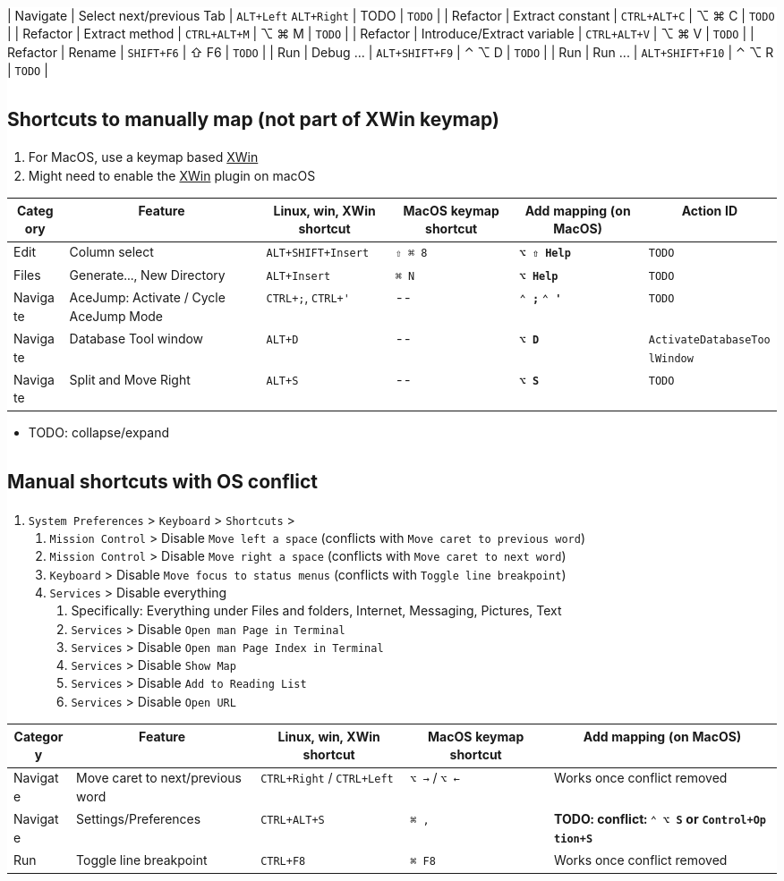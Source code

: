 | Navigate | Select next/previous Tab                                                 | `ALT+Left` `ALT+Right`             | TODO                  | `TODO`                                          |
| Refactor | Extract constant                                                         | `CTRL+ALT+C`                       | ⌥ ⌘ C                 | `TODO`                                          |
| Refactor | Extract method                                                           | `CTRL+ALT+M`                       | ⌥ ⌘ M                 | `TODO`                                          |
| Refactor | Introduce/Extract variable                                               | `CTRL+ALT+V`                       | ⌥ ⌘ V                 | `TODO`                                          |
| Refactor | Rename                                                                   | `SHIFT+F6`                         | ⇧ F6                  | `TODO`                                          |
| Run      | Debug ...                                                                | `ALT+SHIFT+F9`                     | ⌃ ⌥ D                 | `TODO`                                          |
| Run      | Run ...                                                                  | `ALT+SHIFT+F10`                    | ⌃ ⌥ R                 | `TODO`                                          |

## Shortcuts to manually map (not part of XWin keymap)

1. For MacOS, use a keymap based [XWin](https://plugins.jetbrains.com/plugin/13094-xwin-keymap)
1. Might need to enable the [XWin](https://plugins.jetbrains.com/plugin/13094-xwin-keymap) plugin on macOS

| Category | Feature                                | Linux, win, XWin shortcut | MacOS keymap shortcut | Add mapping (on MacOS) | Action ID                    |
|----------|----------------------------------------|---------------------------|-----------------------|------------------------|------------------------------|
| Edit     | Column select                          | `ALT+SHIFT+Insert`        | `⇧ ⌘ 8`               | **`⌥ ⇧ Help`**         | `TODO`                       |
| Files    | Generate..., New Directory             | `ALT+Insert`              | `⌘ N`                 | **`⌥ Help`**           | `TODO`                       |
| Navigate | AceJump: Activate / Cycle AceJump Mode | `CTRL+;`, `CTRL+'`        | --                    | **`⌃ ;` `⌃ '`**        | `TODO`                       |
| Navigate | Database Tool window                   | `ALT+D`                   | --                    | **`⌥ D`**              | `ActivateDatabaseToolWindow` |
| Navigate | Split and Move Right                   | `ALT+S`                   | --                    | **`⌥ S`**              | `TODO`                       |

- TODO: collapse/expand

## Manual shortcuts with OS conflict

1. `System Preferences` > `Keyboard` > `Shortcuts` >
    1. `Mission Control` > Disable `Move left a space`  (conflicts with `Move caret to previous word`)
    1. `Mission Control` > Disable `Move right a space` (conflicts with `Move caret to next word`)
    1. `Keyboard` > Disable `Move focus to status menus` (conflicts with `Toggle line breakpoint`)
    1. `Services` > Disable everything
        1. Specifically: Everything under Files and folders, Internet, Messaging, Pictures, Text
        1. `Services` > Disable `Open man Page in Terminal`
        1. `Services` > Disable `Open man Page Index in Terminal`
        1. `Services` > Disable `Show Map`
        1. `Services` > Disable `Add to Reading List`
        1. `Services` > Disable `Open URL`

| Category | Feature                          | Linux, win, XWin shortcut  | MacOS keymap shortcut | Add mapping (on MacOS)                            |
|----------|----------------------------------|----------------------------|-----------------------|---------------------------------------------------|
| Navigate | Move caret to next/previous word | `CTRL+Right` / `CTRL+Left` | `⌥ →` / `⌥ ←`         | Works once conflict removed                       |
| Navigate | Settings/Preferences             | `CTRL+ALT+S`               | `⌘ ,`                 | **TODO: conflict: `⌃ ⌥ S` or `Control+Option+S`** |
| Run      | Toggle line breakpoint           | `CTRL+F8`                  | `⌘ F8`                | Works once conflict removed                       |
